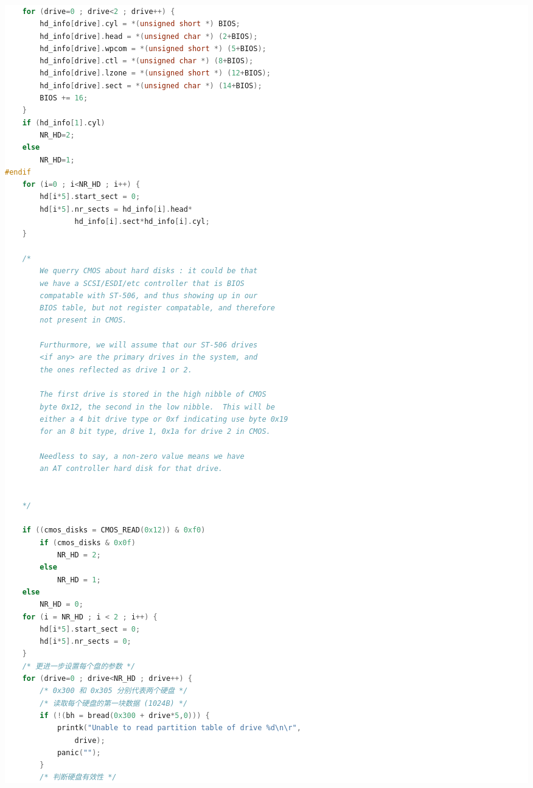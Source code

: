 ```c
	for (drive=0 ; drive<2 ; drive++) {
		hd_info[drive].cyl = *(unsigned short *) BIOS;
		hd_info[drive].head = *(unsigned char *) (2+BIOS);
		hd_info[drive].wpcom = *(unsigned short *) (5+BIOS);
		hd_info[drive].ctl = *(unsigned char *) (8+BIOS);
		hd_info[drive].lzone = *(unsigned short *) (12+BIOS);
		hd_info[drive].sect = *(unsigned char *) (14+BIOS);
		BIOS += 16;
	}
	if (hd_info[1].cyl)
		NR_HD=2;
	else
		NR_HD=1;
#endif
	for (i=0 ; i<NR_HD ; i++) {
		hd[i*5].start_sect = 0;
		hd[i*5].nr_sects = hd_info[i].head*
				hd_info[i].sect*hd_info[i].cyl;
	}

	/*
		We querry CMOS about hard disks : it could be that
		we have a SCSI/ESDI/etc controller that is BIOS
		compatable with ST-506, and thus showing up in our
		BIOS table, but not register compatable, and therefore
		not present in CMOS.

		Furthurmore, we will assume that our ST-506 drives
		<if any> are the primary drives in the system, and
		the ones reflected as drive 1 or 2.

		The first drive is stored in the high nibble of CMOS
		byte 0x12, the second in the low nibble.  This will be
		either a 4 bit drive type or 0xf indicating use byte 0x19
		for an 8 bit type, drive 1, 0x1a for drive 2 in CMOS.

		Needless to say, a non-zero value means we have
		an AT controller hard disk for that drive.


	*/

	if ((cmos_disks = CMOS_READ(0x12)) & 0xf0)
		if (cmos_disks & 0x0f)
			NR_HD = 2;
		else
			NR_HD = 1;
	else
		NR_HD = 0;
	for (i = NR_HD ; i < 2 ; i++) {
		hd[i*5].start_sect = 0;
		hd[i*5].nr_sects = 0;
	}
    /* 更进一步设置每个盘的参数 */
	for (drive=0 ; drive<NR_HD ; drive++) {
        /* 0x300 和 0x305 分别代表两个硬盘 */
        /* 读取每个硬盘的第一块数据 (1024B) */
		if (!(bh = bread(0x300 + drive*5,0))) {
			printk("Unable to read partition table of drive %d\n\r",
				drive);
			panic("");
		}
        /* 判断硬盘有效性 */
```